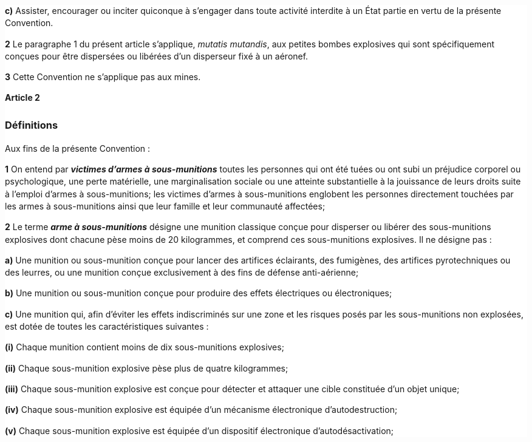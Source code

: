 

**c)** Assister, encourager ou inciter quiconque à s’engager dans toute activité interdite à un État partie en vertu de la présente Convention.





**2** Le paragraphe 1 du présent article s’applique, *mutatis mutandis*, aux petites bombes explosives qui sont spécifiquement conçues pour être dispersées ou libérées d’un disperseur fixé à un aéronef.



**3** Cette Convention ne s’applique pas aux mines.



**Article 2** 
### Définitions


Aux fins de la présente Convention :

**1** On entend par *****victimes d’armes à sous-munitions***** toutes les personnes qui ont été tuées ou ont subi un préjudice corporel ou psychologique, une perte matérielle, une marginalisation sociale ou une atteinte substantielle à la jouissance de leurs droits suite à l’emploi d’armes à sous-munitions; les victimes d’armes à sous-munitions englobent les personnes directement touchées par les armes à sous-munitions ainsi que leur famille et leur communauté affectées;



**2** Le terme *****arme à sous-munitions***** désigne une munition classique conçue pour disperser ou libérer des sous-munitions explosives dont chacune pèse moins de 20 kilogrammes, et comprend ces sous-munitions explosives. Il ne désigne pas :

**a)** Une munition ou sous-munition conçue pour lancer des artifices éclairants, des fumigènes, des artifices pyrotechniques ou des leurres, ou une munition conçue exclusivement à des fins de défense anti-aérienne;



**b)** Une munition ou sous-munition conçue pour produire des effets électriques ou électroniques;



**c)** Une munition qui, afin d’éviter les effets indiscriminés sur une zone et les risques posés par les sous-munitions non explosées, est dotée de toutes les caractéristiques suivantes :

**(i)** Chaque munition contient moins de dix sous-munitions explosives;



**(ii)** Chaque sous-munition explosive pèse plus de quatre kilogrammes;



**(iii)** Chaque sous-munition explosive est conçue pour détecter et attaquer une cible constituée d’un objet unique;



**(iv)** Chaque sous-munition explosive est équipée d’un mécanisme électronique d’autodestruction;



**(v)** Chaque sous-munition explosive est équipée d’un dispositif électronique d’autodésactivation;
